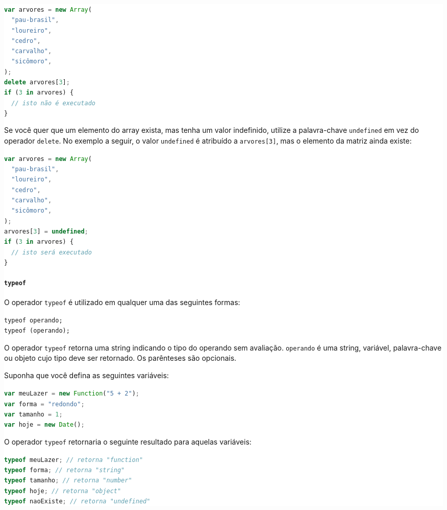 ```js
var arvores = new Array(
  "pau-brasil",
  "loureiro",
  "cedro",
  "carvalho",
  "sicômoro",
);
delete arvores[3];
if (3 in arvores) {
  // isto não é executado
}
```

Se você quer que um elemento do array exista, mas tenha um valor indefinido, utilize a palavra-chave `undefined` em vez do operador `delete`. No exemplo a seguir, o valor `undefined` é atribuído a `arvores[3]`, mas o elemento da matriz ainda existe:

```js
var arvores = new Array(
  "pau-brasil",
  "loureiro",
  "cedro",
  "carvalho",
  "sicômoro",
);
arvores[3] = undefined;
if (3 in arvores) {
  // isto será executado
}
```

#### `typeof`

O operador `typeof` é utilizado em qualquer uma das seguintes formas:

```js-nolint
typeof operando;
typeof (operando);
```

O operador `typeof` retorna uma string indicando o tipo do operando sem avaliação. `operando` é uma string, variável, palavra-chave ou objeto cujo tipo deve ser retornado. Os parênteses são opcionais.

Suponha que você defina as seguintes variáveis:

```js
var meuLazer = new Function("5 + 2");
var forma = "redondo";
var tamanho = 1;
var hoje = new Date();
```

O operador `typeof` retornaria o seguinte resultado para aquelas variáveis:

```js
typeof meuLazer; // retorna "function"
typeof forma; // retorna "string"
typeof tamanho; // retorna "number"
typeof hoje; // retorna "object"
typeof naoExiste; // retorna "undefined"
```
